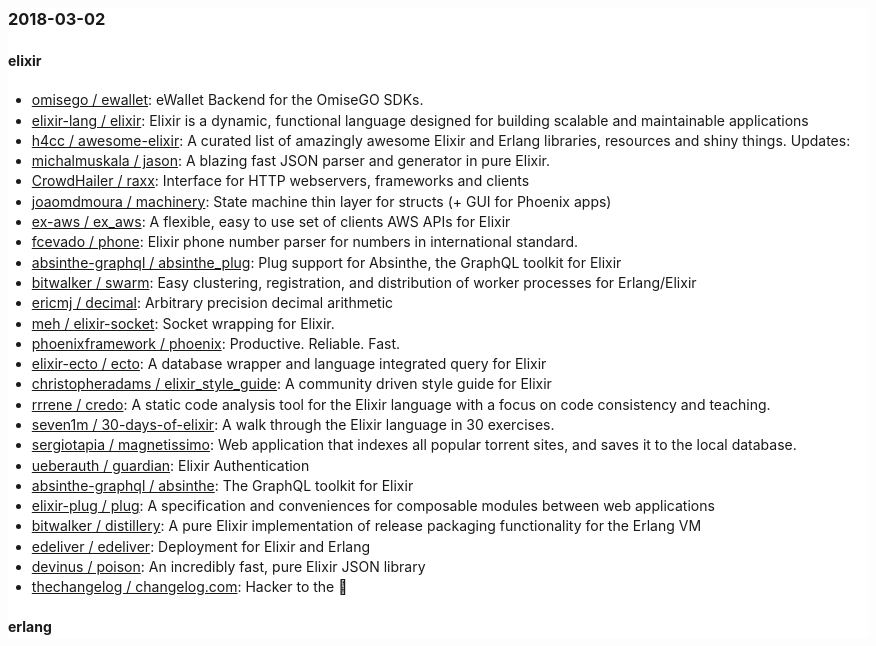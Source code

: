 ### 2018-03-02

#### elixir

* [omisego / ewallet](https://github.com/omisego/ewallet):  eWallet Backend for the OmiseGO SDKs.
* [elixir-lang / elixir](https://github.com/elixir-lang/elixir):  Elixir is a dynamic, functional language designed for building scalable and maintainable applications
* [h4cc / awesome-elixir](https://github.com/h4cc/awesome-elixir):  A curated list of amazingly awesome Elixir and Erlang libraries, resources and shiny things. Updates:
* [michalmuskala / jason](https://github.com/michalmuskala/jason):  A blazing fast JSON parser and generator in pure Elixir.
* [CrowdHailer / raxx](https://github.com/CrowdHailer/raxx):  Interface for HTTP webservers, frameworks and clients
* [joaomdmoura / machinery](https://github.com/joaomdmoura/machinery):  State machine thin layer for structs (+ GUI for Phoenix apps)
* [ex-aws / ex_aws](https://github.com/ex-aws/ex_aws):  A flexible, easy to use set of clients AWS APIs for Elixir
* [fcevado / phone](https://github.com/fcevado/phone):  Elixir phone number parser for numbers in international standard.
* [absinthe-graphql / absinthe_plug](https://github.com/absinthe-graphql/absinthe_plug):  Plug support for Absinthe, the GraphQL toolkit for Elixir
* [bitwalker / swarm](https://github.com/bitwalker/swarm):  Easy clustering, registration, and distribution of worker processes for Erlang/Elixir
* [ericmj / decimal](https://github.com/ericmj/decimal):  Arbitrary precision decimal arithmetic
* [meh / elixir-socket](https://github.com/meh/elixir-socket):  Socket wrapping for Elixir.
* [phoenixframework / phoenix](https://github.com/phoenixframework/phoenix):  Productive. Reliable. Fast.
* [elixir-ecto / ecto](https://github.com/elixir-ecto/ecto):  A database wrapper and language integrated query for Elixir
* [christopheradams / elixir_style_guide](https://github.com/christopheradams/elixir_style_guide):  A community driven style guide for Elixir
* [rrrene / credo](https://github.com/rrrene/credo):  A static code analysis tool for the Elixir language with a focus on code consistency and teaching.
* [seven1m / 30-days-of-elixir](https://github.com/seven1m/30-days-of-elixir):  A walk through the Elixir language in 30 exercises.
* [sergiotapia / magnetissimo](https://github.com/sergiotapia/magnetissimo):  Web application that indexes all popular torrent sites, and saves it to the local database.
* [ueberauth / guardian](https://github.com/ueberauth/guardian):  Elixir Authentication
* [absinthe-graphql / absinthe](https://github.com/absinthe-graphql/absinthe):  The GraphQL toolkit for Elixir
* [elixir-plug / plug](https://github.com/elixir-plug/plug):  A specification and conveniences for composable modules between web applications
* [bitwalker / distillery](https://github.com/bitwalker/distillery):  A pure Elixir implementation of release packaging functionality for the Erlang VM
* [edeliver / edeliver](https://github.com/edeliver/edeliver):  Deployment for Elixir and Erlang
* [devinus / poison](https://github.com/devinus/poison):  An incredibly fast, pure Elixir JSON library
* [thechangelog / changelog.com](https://github.com/thechangelog/changelog.com):  Hacker to the 💚

#### erlang

